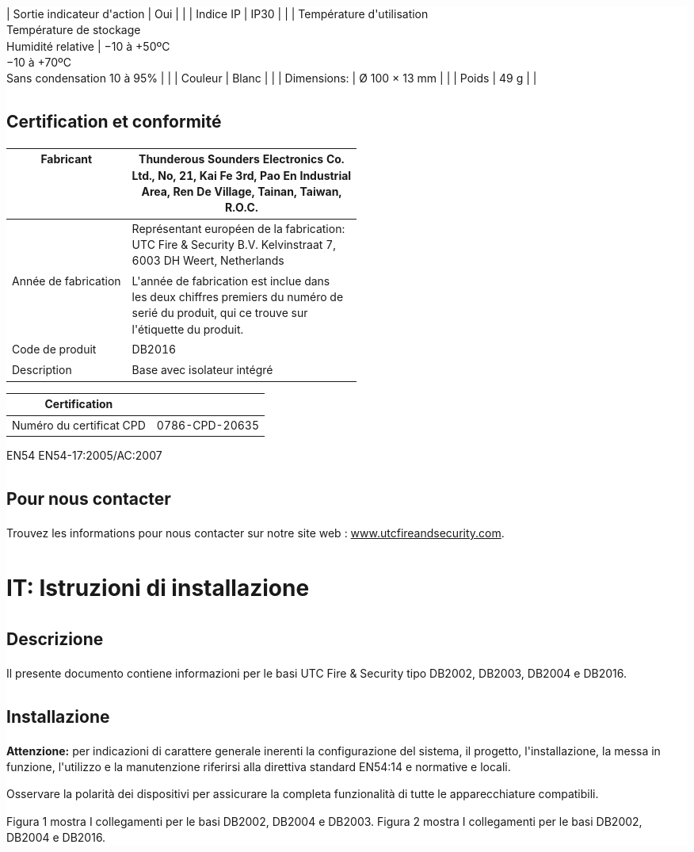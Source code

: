 | Sortie indicateur d'action                                                            | Oui                                                      |  |
| Indice IP                                                                             | IP30                                                     |  |
| Température d'utilisation<br>Température de stockage<br>Humidité relative             | −10 à +50ºC<br>−10 à +70ºC<br>Sans condensation 10 à 95% |  |
| Couleur                                                                               | Blanc                                                    |  |
| Dimensions:                                                                           | Ø 100 × 13 mm                                            |  |
| Poids                                                                                 | 49 g                                                     |  |

## **Certification et conformité**

| Fabricant            | Thunderous Sounders Electronics Co.<br>Ltd., No, 21, Kai Fe 3rd, Pao En Industrial<br>Area, Ren De Village, Tainan, Taiwan,<br>R.O.C.               |
|----------------------|-----------------------------------------------------------------------------------------------------------------------------------------------------|
|                      | Représentant européen de la fabrication:<br>UTC Fire & Security B.V. Kelvinstraat 7,<br>6003 DH Weert, Netherlands                                  |
| Année de fabrication | L'année de fabrication est inclue dans<br>les deux chiffres premiers du numéro de<br>serié du produit, qui ce trouve sur<br>l'étiquette du produit. |
| Code de produit      | DB2016                                                                                                                                              |
| Description          | Base avec isolateur intégré                                                                                                                         |

| Certification            |                |
|--------------------------|----------------|
| Numéro du certificat CPD | 0786-CPD-20635 |

EN54 EN54-17:2005/AC:2007

## **Pour nous contacter**

Trouvez les informations pour nous contacter sur notre site web : www.utcfireandsecurity.com.

# **IT: Istruzioni di installazione**

## **Descrizione**

Il presente documento contiene informazioni per le basi UTC Fire & Security tipo DB2002, DB2003, DB2004 e DB2016.

## **Installazione**

**Attenzione:** per indicazioni di carattere generale inerenti la configurazione del sistema, il progetto, l'installazione, la messa in funzione, l'utilizzo e la manutenzione riferirsi alla direttiva standard EN54:14 e normative e locali.

Osservare la polarità dei dispositivi per assicurare la completa funzionalità di tutte le apparecchiature compatibili.

Figura 1 mostra I collegamenti per le basi DB2002, DB2004 e DB2003. Figura 2 mostra I collegamenti per le basi DB2002, DB2004 e DB2016.
